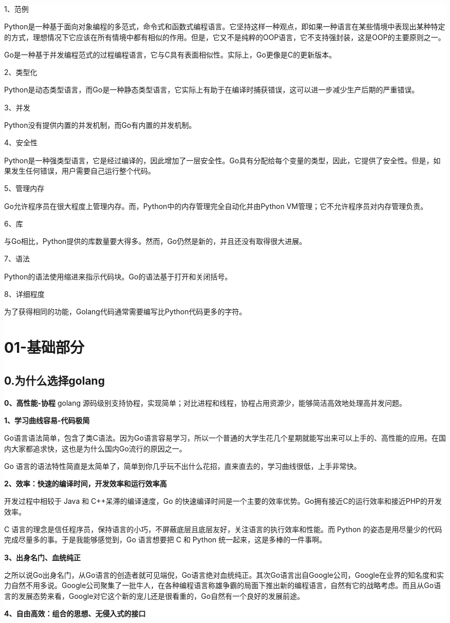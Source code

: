 1、范例

Python是一种基于面向对象编程的多范式，命令式和函数式编程语言。它坚持这样一种观点，即如果一种语言在某些情境中表现出某种特定的方式，理想情况下它应该在所有情境中都有相似的作用。但是，它又不是纯粹的OOP语言，它不支持强封装，这是OOP的主要原则之一。

Go是一种基于并发编程范式的过程编程语言，它与C具有表面相似性。实际上，Go更像是C的更新版本。

2、类型化

Python是动态类型语言，而Go是一种静态类型语言，它实际上有助于在编译时捕获错误，这可以进一步减少生产后期的严重错误。

3、并发

Python没有提供内置的并发机制，而Go有内置的并发机制。

4、安全性

Python是一种强类型语言，它是经过编译的，因此增加了一层安全性。Go具有分配给每个变量的类型，因此，它提供了安全性。但是，如果发生任何错误，用户需要自己运行整个代码。

5、管理内存

Go允许程序员在很大程度上管理内存。而，Python中的内存管理完全自动化并由Python VM管理；它不允许程序员对内存管理负责。

6、库

与Go相比，Python提供的库数量要大得多。然而，Go仍然是新的，并且还没有取得很大进展。

7、语法

Python的语法使用缩进来指示代码块。Go的语法基于打开和关闭括号。

8、详细程度

为了获得相同的功能，Golang代码通常需要编写比Python代码更多的字符。

# 01-基础部分

## 0.为什么选择golang

**0、高性能-协程**
golang 源码级别支持协程，实现简单；对比进程和线程，协程占用资源少，能够简洁高效地处理高并发问题。

**1、学习曲线容易-代码极简**

Go语言语法简单，包含了类C语法。因为Go语言容易学习，所以一个普通的大学生花几个星期就能写出来可以上手的、高性能的应用。在国内大家都追求快，这也是为什么国内Go流行的原因之一。

Go 语言的语法特性简直是太简单了，简单到你几乎玩不出什么花招，直来直去的，学习曲线很低，上手非常快。

**2、效率：快速的编译时间，开发效率和运行效率高**

开发过程中相较于 Java 和 C++呆滞的编译速度，Go 的快速编译时间是一个主要的效率优势。Go拥有接近C的运行效率和接近PHP的开发效率。

C 语言的理念是信任程序员，保持语言的小巧，不屏蔽底层且底层友好，关注语言的执行效率和性能。而 Python 的姿态是用尽量少的代码完成尽量多的事。于是我能够感觉到，Go 语言想要把 C 和 Python 统一起来，这是多棒的一件事啊。

**3、出身名门、血统纯正**

之所以说Go出身名门，从Go语言的创造者就可见端倪，Go语言绝对血统纯正。其次Go语言出自Google公司，Google在业界的知名度和实力自然不用多说。Google公司聚集了一批牛人，在各种编程语言称雄争霸的局面下推出新的编程语言，自然有它的战略考虑。而且从Go语言的发展态势来看，Google对它这个新的宠儿还是很看重的，Go自然有一个良好的发展前途。

**4、自由高效：组合的思想、无侵入式的接口**
